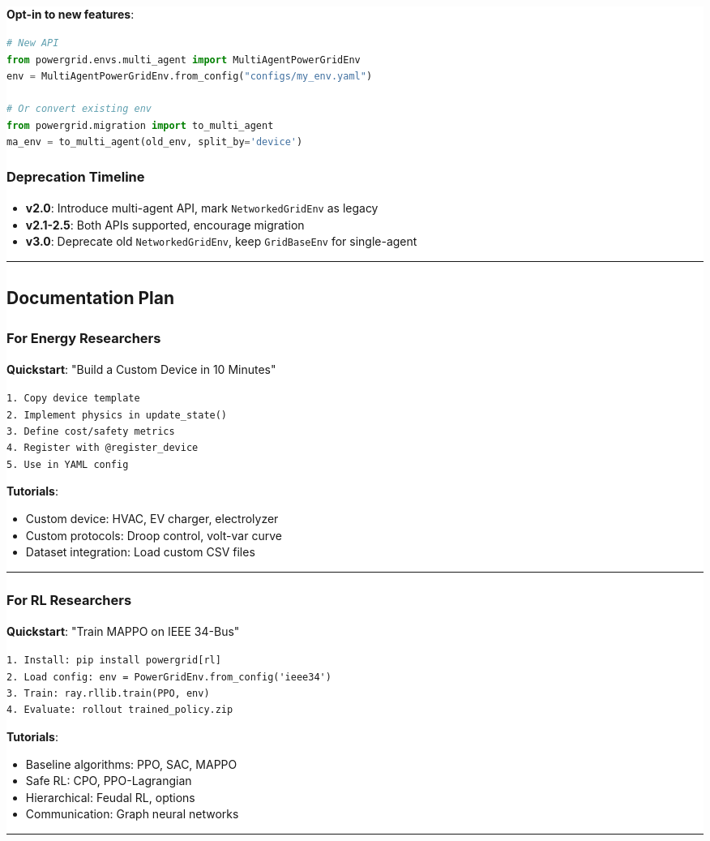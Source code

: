 **Opt-in to new features**:

```python
# New API
from powergrid.envs.multi_agent import MultiAgentPowerGridEnv
env = MultiAgentPowerGridEnv.from_config("configs/my_env.yaml")

# Or convert existing env
from powergrid.migration import to_multi_agent
ma_env = to_multi_agent(old_env, split_by='device')
```

### Deprecation Timeline

- **v2.0**: Introduce multi-agent API, mark `NetworkedGridEnv` as legacy
- **v2.1-2.5**: Both APIs supported, encourage migration
- **v3.0**: Deprecate old `NetworkedGridEnv`, keep `GridBaseEnv` for single-agent

---

## Documentation Plan

### For Energy Researchers

**Quickstart**: "Build a Custom Device in 10 Minutes"
```
1. Copy device template
2. Implement physics in update_state()
3. Define cost/safety metrics
4. Register with @register_device
5. Use in YAML config
```

**Tutorials**:
- Custom device: HVAC, EV charger, electrolyzer
- Custom protocols: Droop control, volt-var curve
- Dataset integration: Load custom CSV files

---

### For RL Researchers

**Quickstart**: "Train MAPPO on IEEE 34-Bus"
```
1. Install: pip install powergrid[rl]
2. Load config: env = PowerGridEnv.from_config('ieee34')
3. Train: ray.rllib.train(PPO, env)
4. Evaluate: rollout trained_policy.zip
```

**Tutorials**:
- Baseline algorithms: PPO, SAC, MAPPO
- Safe RL: CPO, PPO-Lagrangian
- Hierarchical: Feudal RL, options
- Communication: Graph neural networks

---